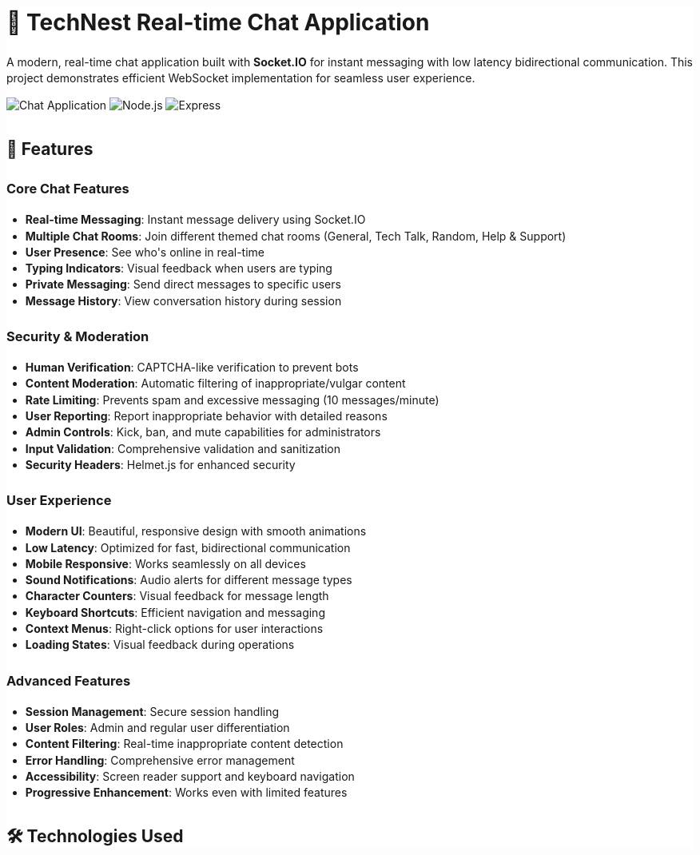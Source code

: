 # 🚀 TechNest Real-time Chat Application

A modern, real-time chat application built with **Socket.IO** for instant messaging with low latency bidirectional communication. This project demonstrates efficient WebSocket implementation for seamless user experience.

![Chat Application](https://img.shields.io/badge/Socket.IO-Real--time-brightgreen) ![Node.js](https://img.shields.io/badge/Node.js-Backend-green) ![Express](https://img.shields.io/badge/Express-Server-blue)

## 🌟 Features

### Core Chat Features
- **Real-time Messaging**: Instant message delivery using Socket.IO
- **Multiple Chat Rooms**: Join different themed chat rooms (General, Tech Talk, Random, Help & Support)
- **User Presence**: See who's online in real-time
- **Typing Indicators**: Visual feedback when users are typing
- **Private Messaging**: Send direct messages to specific users
- **Message History**: View conversation history during session

### Security & Moderation
- **Human Verification**: CAPTCHA-like verification to prevent bots
- **Content Moderation**: Automatic filtering of inappropriate/vulgar content
- **Rate Limiting**: Prevents spam and excessive messaging (10 messages/minute)
- **User Reporting**: Report inappropriate behavior with detailed reasons
- **Admin Controls**: Kick, ban, and mute capabilities for administrators
- **Input Validation**: Comprehensive validation and sanitization
- **Security Headers**: Helmet.js for enhanced security

### User Experience
- **Modern UI**: Beautiful, responsive design with smooth animations
- **Low Latency**: Optimized for fast, bidirectional communication
- **Mobile Responsive**: Works seamlessly on all devices
- **Sound Notifications**: Audio alerts for different message types
- **Character Counters**: Visual feedback for message length
- **Keyboard Shortcuts**: Efficient navigation and messaging
- **Context Menus**: Right-click options for user interactions
- **Loading States**: Visual feedback during operations

### Advanced Features
- **Session Management**: Secure session handling
- **User Roles**: Admin and regular user differentiation
- **Content Filtering**: Real-time inappropriate content detection
- **Error Handling**: Comprehensive error management
- **Accessibility**: Screen reader support and keyboard navigation
- **Progressive Enhancement**: Works even with limited features

## 🛠️ Technologies Used
